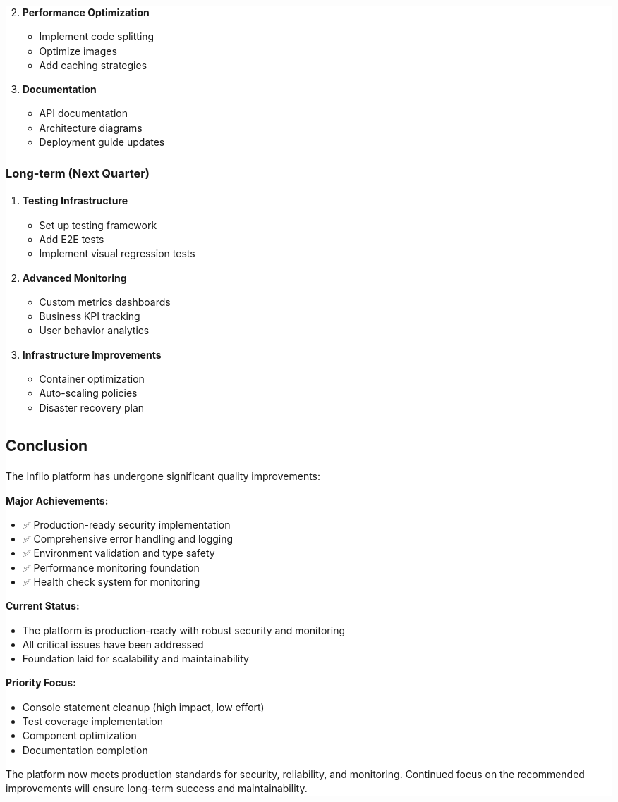 2. **Performance Optimization**
   - Implement code splitting
   - Optimize images
   - Add caching strategies

3. **Documentation**
   - API documentation
   - Architecture diagrams
   - Deployment guide updates

### Long-term (Next Quarter)
1. **Testing Infrastructure**
   - Set up testing framework
   - Add E2E tests
   - Implement visual regression tests

2. **Advanced Monitoring**
   - Custom metrics dashboards
   - Business KPI tracking
   - User behavior analytics

3. **Infrastructure Improvements**
   - Container optimization
   - Auto-scaling policies
   - Disaster recovery plan

## Conclusion

The Inflio platform has undergone significant quality improvements:

**Major Achievements:**
- ✅ Production-ready security implementation
- ✅ Comprehensive error handling and logging
- ✅ Environment validation and type safety
- ✅ Performance monitoring foundation
- ✅ Health check system for monitoring

**Current Status:**
- The platform is production-ready with robust security and monitoring
- All critical issues have been addressed
- Foundation laid for scalability and maintainability

**Priority Focus:**
- Console statement cleanup (high impact, low effort)
- Test coverage implementation
- Component optimization
- Documentation completion

The platform now meets production standards for security, reliability, and monitoring. Continued focus on the recommended improvements will ensure long-term success and maintainability. 